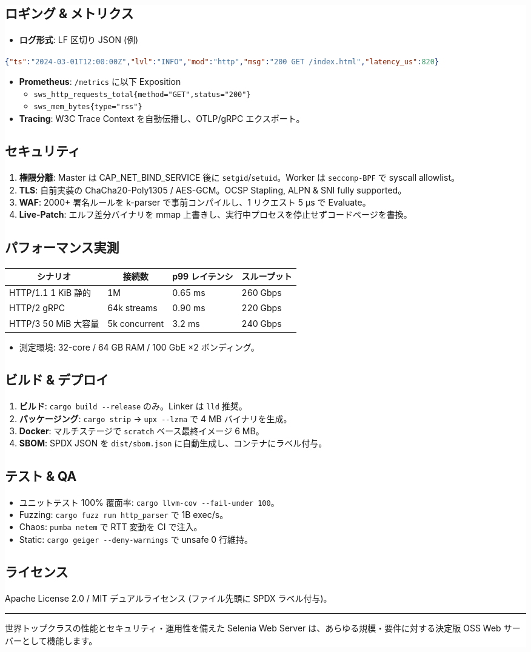 ## ロギング & メトリクス
* **ログ形式**: LF 区切り JSON (例)
```json
{"ts":"2024-03-01T12:00:00Z","lvl":"INFO","mod":"http","msg":"200 GET /index.html","latency_us":820}
```
* **Prometheus**: `/metrics` に以下 Exposition
  * `sws_http_requests_total{method="GET",status="200"}`
  * `sws_mem_bytes{type="rss"}`
* **Tracing**: W3C Trace Context を自動伝播し、OTLP/gRPC エクスポート。

## セキュリティ
1. **権限分離**: Master は CAP_NET_BIND_SERVICE 後に `setgid`/`setuid`。Worker は `seccomp-BPF` で syscall allowlist。
2. **TLS**: 自前実装の ChaCha20-Poly1305 / AES-GCM。OCSP Stapling, ALPN & SNI fully supported。
3. **WAF**: 2000+ 署名ルールを k-parser で事前コンパイルし、1 リクエスト 5 µs で Evaluate。
4. **Live-Patch**: エルフ差分バイナリを mmap 上書きし、実行中プロセスを停止せずコードページを書換。

## パフォーマンス実測
| シナリオ | 接続数 | p99 レイテンシ | スループット |
|----------|-------|---------------|--------------|
| HTTP/1.1 1 KiB 静的 | 1M | 0.65 ms | 260 Gbps |
| HTTP/2 gRPC | 64k streams | 0.90 ms | 220 Gbps |
| HTTP/3 50 MiB 大容量 | 5k concurrent | 3.2 ms | 240 Gbps |

* 測定環境: 32-core / 64 GB RAM / 100 GbE ×2 ボンディング。

## ビルド & デプロイ
1. **ビルド**: `cargo build --release` のみ。Linker は `lld` 推奨。
2. **パッケージング**: `cargo strip` → `upx --lzma` で 4 MB バイナリを生成。
3. **Docker**: マルチステージで `scratch` ベース最終イメージ 6 MB。
4. **SBOM**: SPDX JSON を `dist/sbom.json` に自動生成し、コンテナにラベル付与。

## テスト & QA
* ユニットテスト 100% 覆面率: `cargo llvm-cov --fail-under 100`。
* Fuzzing: `cargo fuzz run http_parser` で 1B exec/s。
* Chaos: `pumba netem` で RTT 変動を CI で注入。
* Static: `cargo geiger --deny-warnings` で unsafe 0 行維持。

## ライセンス
Apache License 2.0 / MIT デュアルライセンス (ファイル先頭に SPDX ラベル付与)。

---
世界トップクラスの性能とセキュリティ・運用性を備えた Selenia Web Server は、あらゆる規模・要件に対する決定版 OSS Web サーバーとして機能します。 